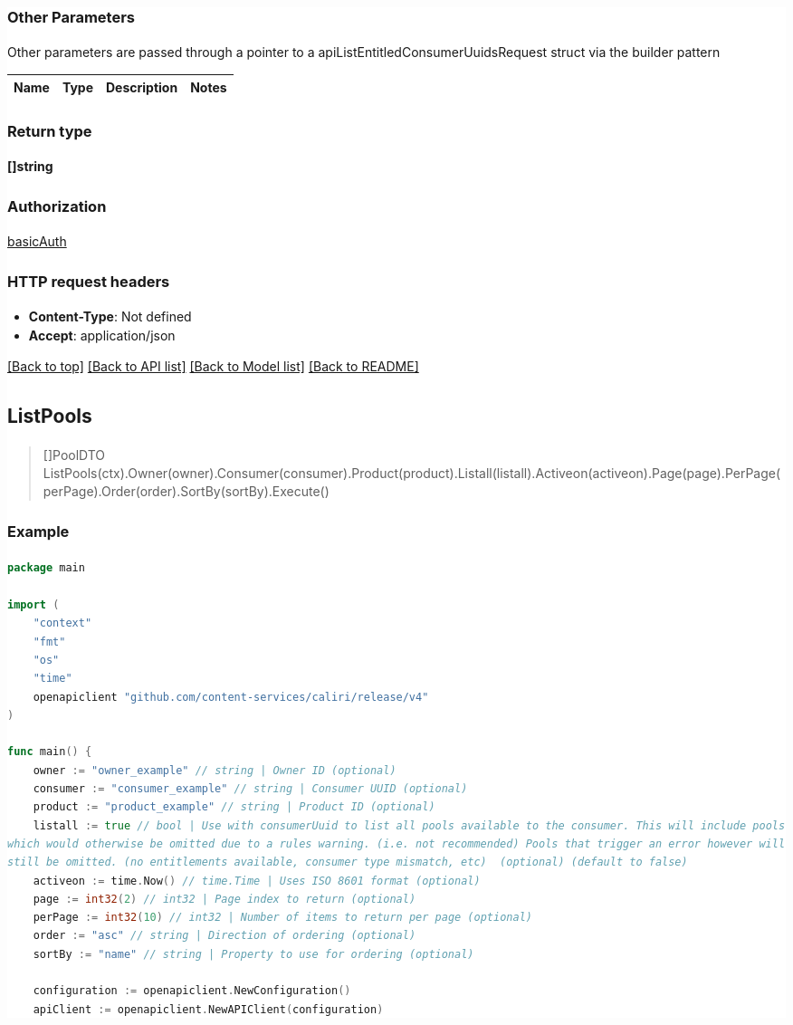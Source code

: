 ### Other Parameters

Other parameters are passed through a pointer to a apiListEntitledConsumerUuidsRequest struct via the builder pattern


Name | Type | Description  | Notes
------------- | ------------- | ------------- | -------------


### Return type

**[]string**

### Authorization

[basicAuth](../README.md#basicAuth)

### HTTP request headers

- **Content-Type**: Not defined
- **Accept**: application/json

[[Back to top]](#) [[Back to API list]](../README.md#documentation-for-api-endpoints)
[[Back to Model list]](../README.md#documentation-for-models)
[[Back to README]](../README.md)


## ListPools

> []PoolDTO ListPools(ctx).Owner(owner).Consumer(consumer).Product(product).Listall(listall).Activeon(activeon).Page(page).PerPage(perPage).Order(order).SortBy(sortBy).Execute()





### Example

```go
package main

import (
	"context"
	"fmt"
	"os"
    "time"
	openapiclient "github.com/content-services/caliri/release/v4"
)

func main() {
	owner := "owner_example" // string | Owner ID (optional)
	consumer := "consumer_example" // string | Consumer UUID (optional)
	product := "product_example" // string | Product ID (optional)
	listall := true // bool | Use with consumerUuid to list all pools available to the consumer. This will include pools which would otherwise be omitted due to a rules warning. (i.e. not recommended) Pools that trigger an error however will still be omitted. (no entitlements available, consumer type mismatch, etc)  (optional) (default to false)
	activeon := time.Now() // time.Time | Uses ISO 8601 format (optional)
	page := int32(2) // int32 | Page index to return (optional)
	perPage := int32(10) // int32 | Number of items to return per page (optional)
	order := "asc" // string | Direction of ordering (optional)
	sortBy := "name" // string | Property to use for ordering (optional)

	configuration := openapiclient.NewConfiguration()
	apiClient := openapiclient.NewAPIClient(configuration)
```